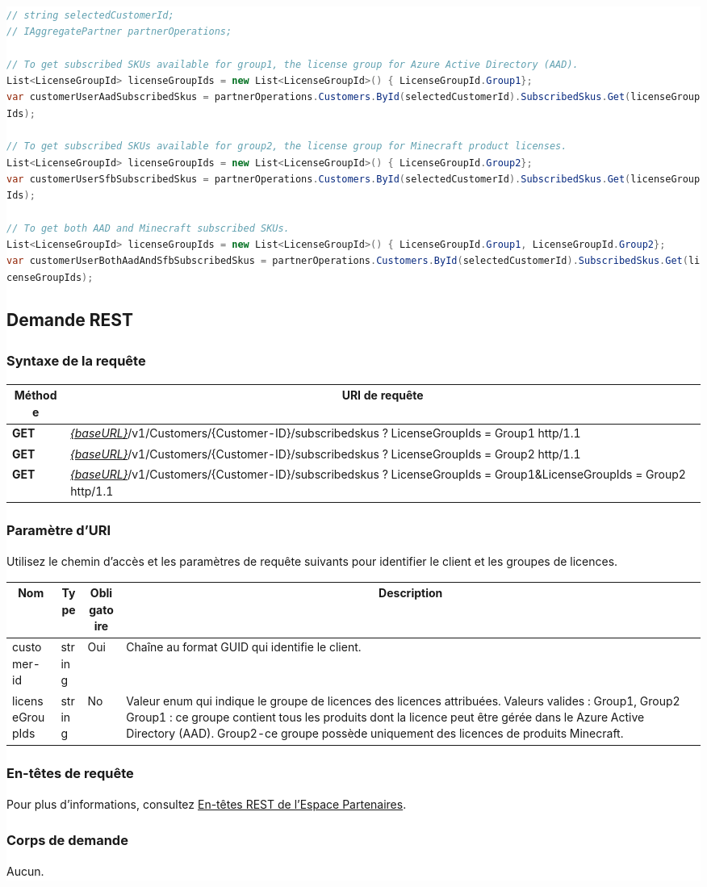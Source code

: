 ``` csharp
// string selectedCustomerId;
// IAggregatePartner partnerOperations;

// To get subscribed SKUs available for group1, the license group for Azure Active Directory (AAD).
List<LicenseGroupId> licenseGroupIds = new List<LicenseGroupId>() { LicenseGroupId.Group1};
var customerUserAadSubscribedSkus = partnerOperations.Customers.ById(selectedCustomerId).SubscribedSkus.Get(licenseGroupIds);

// To get subscribed SKUs available for group2, the license group for Minecraft product licenses.
List<LicenseGroupId> licenseGroupIds = new List<LicenseGroupId>() { LicenseGroupId.Group2};
var customerUserSfbSubscribedSkus = partnerOperations.Customers.ById(selectedCustomerId).SubscribedSkus.Get(licenseGroupIds);

// To get both AAD and Minecraft subscribed SKUs.
List<LicenseGroupId> licenseGroupIds = new List<LicenseGroupId>() { LicenseGroupId.Group1, LicenseGroupId.Group2};
var customerUserBothAadAndSfbSubscribedSkus = partnerOperations.Customers.ById(selectedCustomerId).SubscribedSkus.Get(licenseGroupIds);
```

## <a name="rest-request"></a>Demande REST

### <a name="request-syntax"></a>Syntaxe de la requête

| Méthode  | URI de requête                                                                                                                                  |
|---------|----------------------------------------------------------------------------------------------------------------------------------------------|
| **GET** | [*{baseURL}*](partner-center-rest-urls.md)/v1/Customers/{Customer-ID}/subscribedskus ? LicenseGroupIds = Group1 http/1.1                        |
| **GET** | [*{baseURL}*](partner-center-rest-urls.md)/v1/Customers/{Customer-ID}/subscribedskus ? LicenseGroupIds = Group2 http/1.1                        |
| **GET** | [*{baseURL}*](partner-center-rest-urls.md)/v1/Customers/{Customer-ID}/subscribedskus ? LicenseGroupIds = Group1&LicenseGroupIds = Group2 http/1.1 |

### <a name="uri-parameter"></a>Paramètre d’URI

Utilisez le chemin d’accès et les paramètres de requête suivants pour identifier le client et les groupes de licences.

| Nom            | Type   | Obligatoire | Description                                                                                                                                                                                                                                                           |
|-----------------|--------|----------|-----------------------------------------------------------------------------------------------------------------------------------------------------------------------------------------------------------------------------------------------------------------------|
| customer-id     | string | Oui      | Chaîne au format GUID qui identifie le client.                                                                                                                                                                                                                 |
| licenseGroupIds | string | No       | Valeur enum qui indique le groupe de licences des licences attribuées. Valeurs valides : Group1, Group2 Group1 : ce groupe contient tous les produits dont la licence peut être gérée dans le Azure Active Directory (AAD). Group2-ce groupe possède uniquement des licences de produits Minecraft. |

### <a name="request-headers"></a>En-têtes de requête

Pour plus d’informations, consultez [En-têtes REST de l’Espace Partenaires](headers.md).

### <a name="request-body"></a>Corps de demande

Aucun.
